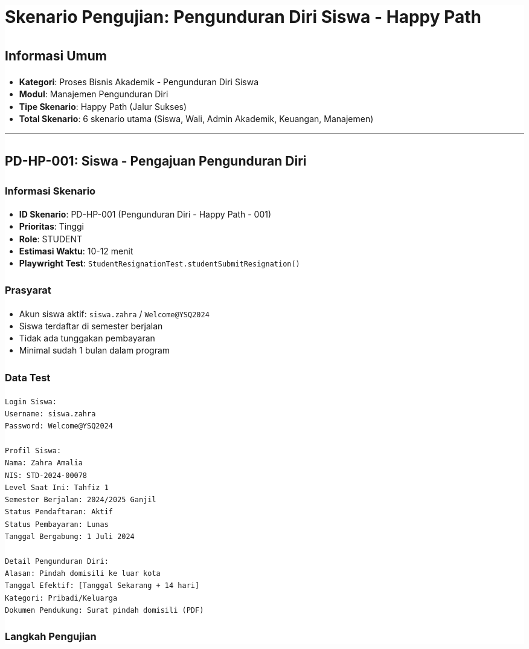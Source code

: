 # Skenario Pengujian: Pengunduran Diri Siswa - Happy Path

## Informasi Umum
- **Kategori**: Proses Bisnis Akademik - Pengunduran Diri Siswa
- **Modul**: Manajemen Pengunduran Diri
- **Tipe Skenario**: Happy Path (Jalur Sukses)
- **Total Skenario**: 6 skenario utama (Siswa, Wali, Admin Akademik, Keuangan, Manajemen)

---

## PD-HP-001: Siswa - Pengajuan Pengunduran Diri

### Informasi Skenario
- **ID Skenario**: PD-HP-001 (Pengunduran Diri - Happy Path - 001)
- **Prioritas**: Tinggi
- **Role**: STUDENT
- **Estimasi Waktu**: 10-12 menit
- **Playwright Test**: `StudentResignationTest.studentSubmitResignation()`

### Prasyarat
- Akun siswa aktif: `siswa.zahra` / `Welcome@YSQ2024`
- Siswa terdaftar di semester berjalan
- Tidak ada tunggakan pembayaran
- Minimal sudah 1 bulan dalam program

### Data Test
```
Login Siswa:
Username: siswa.zahra
Password: Welcome@YSQ2024

Profil Siswa:
Nama: Zahra Amalia
NIS: STD-2024-00078
Level Saat Ini: Tahfiz 1
Semester Berjalan: 2024/2025 Ganjil
Status Pendaftaran: Aktif
Status Pembayaran: Lunas
Tanggal Bergabung: 1 Juli 2024

Detail Pengunduran Diri:
Alasan: Pindah domisili ke luar kota
Tanggal Efektif: [Tanggal Sekarang + 14 hari]
Kategori: Pribadi/Keluarga
Dokumen Pendukung: Surat pindah domisili (PDF)
```

### Langkah Pengujian
